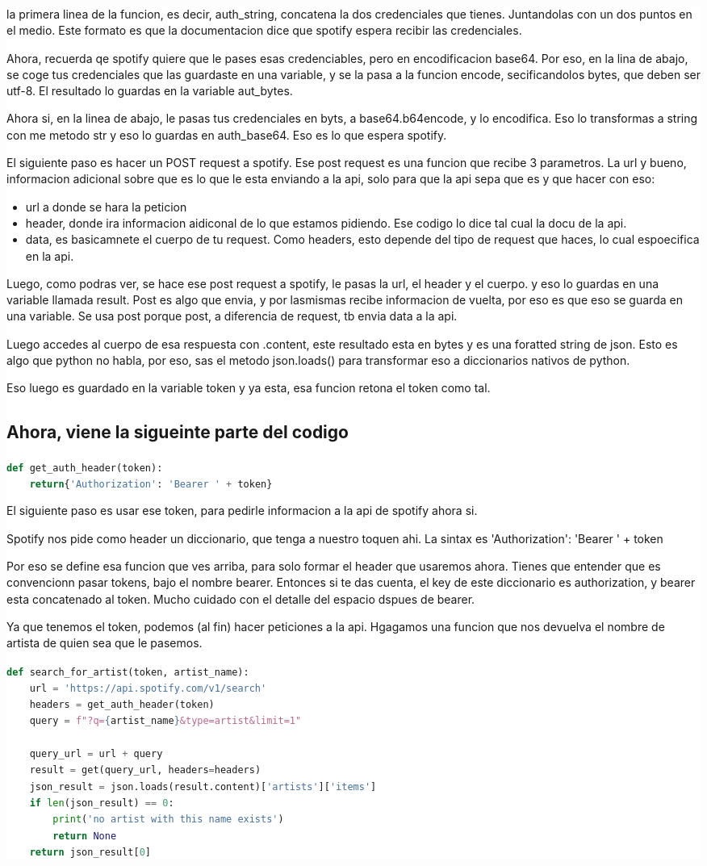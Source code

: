 la primera linea de la funcion, es decir, auth_string, concatena la dos credenciales que tienes. Juntandolas con un dos puntos en el medio. Este formato es que la documentacion dice que spotify espera recibir las credenciales.

Ahora, recuerda qe spotify quiere que le pases esas credenciables, pero en encodificacion base64.
Por eso, en la lina de abajo, se coge tus credenciales que las guardaste en una variable, y se la pasa a la funcion encode, secificandolos bytes, que deben ser utf-8. El resultado lo guardas en la variable aut_bytes.

Ahora si, en la linea de abajo, le pasas tus credenciales en byts, a base64.b64encode, y lo encodifica. Eso lo transformas a string con me metodo str y eso lo guardas en auth_base64. Eso es lo que espera spotify.

El siguiente paso es hacer un POST request a spotify. Ese post request es una funcion que recibe 3 parametros. La url y bueno, informacion adicional sobre que es lo que le esta enviando a la api, solo para que la api sepa que es y que hacer con eso:

- url a donde se hara la peticion
- header, donde ira informacion aidiconal de lo que estamos pidiendo. Ese codigo lo dice tal cual la docu de la api.
- data, es basicamnete el cuerpo de tu request. Como headers, esto depende del tipo de request que haces, lo cual espoecifica en la api.

Luego, como podras ver, se hace ese post request a spotify, le pasas la url, el header y el cuerpo. y eso lo guardas en una variable llamada result. Post es algo que envia, y por lasmismas recibe informacion de vuelta, por eso es que eso se guarda en una variable. Se usa post porque post, a diferencia de request, tb envia data a la api.

Luego accedes al cuerpo de esa respuesta con .content, este resultado esta en bytes y es una foratted string de json. Esto es algo que python no habla, por eso, sas el metodo json.loads() para transformar eso a diccionarios nativos de python.

Eso luego es guardado en la variable token y ya esta, esa funcion retona el token como tal.

## Ahora, viene la sigueinte parte del codigo

```python
def get_auth_header(token):
    return{'Authorization': 'Bearer ' + token}
```

El siguiente paso es usar ese token, para pedirle informacion a la api de spotify ahora si.

Spotify nos pide como header un diccionario, que tenga a nuestro toquen ahi. La sintax es 'Authorization': 'Bearer ' + token

Por eso se define esa funcion que ves arriba, para solo formar el header que usaremos ahora.
Tienes que entender que es convencionn pasar tokens, bajo el nombre bearer. Entonces si te das cuenta, el key de este diccionario es authorization, y bearer esta concatenado al token. Mucho cuidado con el detalle del espacio dspues de bearer.

Ya que tenemos el token, podemos (al fin) hacer peticiones a la api. Hgagamos una funcion que nos devuelva el nombre de artista de quien sea que le pasemos.

```python
def search_for_artist(token, artist_name):
    url = 'https://api.spotify.com/v1/search'
    headers = get_auth_header(token)
    query = f"?q={artist_name}&type=artist&limit=1"

    query_url = url + query
    result = get(query_url, headers=headers)
    json_result = json.loads(result.content)['artists']['items']
    if len(json_result) == 0:
        print('no artist with this name exists')
        return None
    return json_result[0]
```
